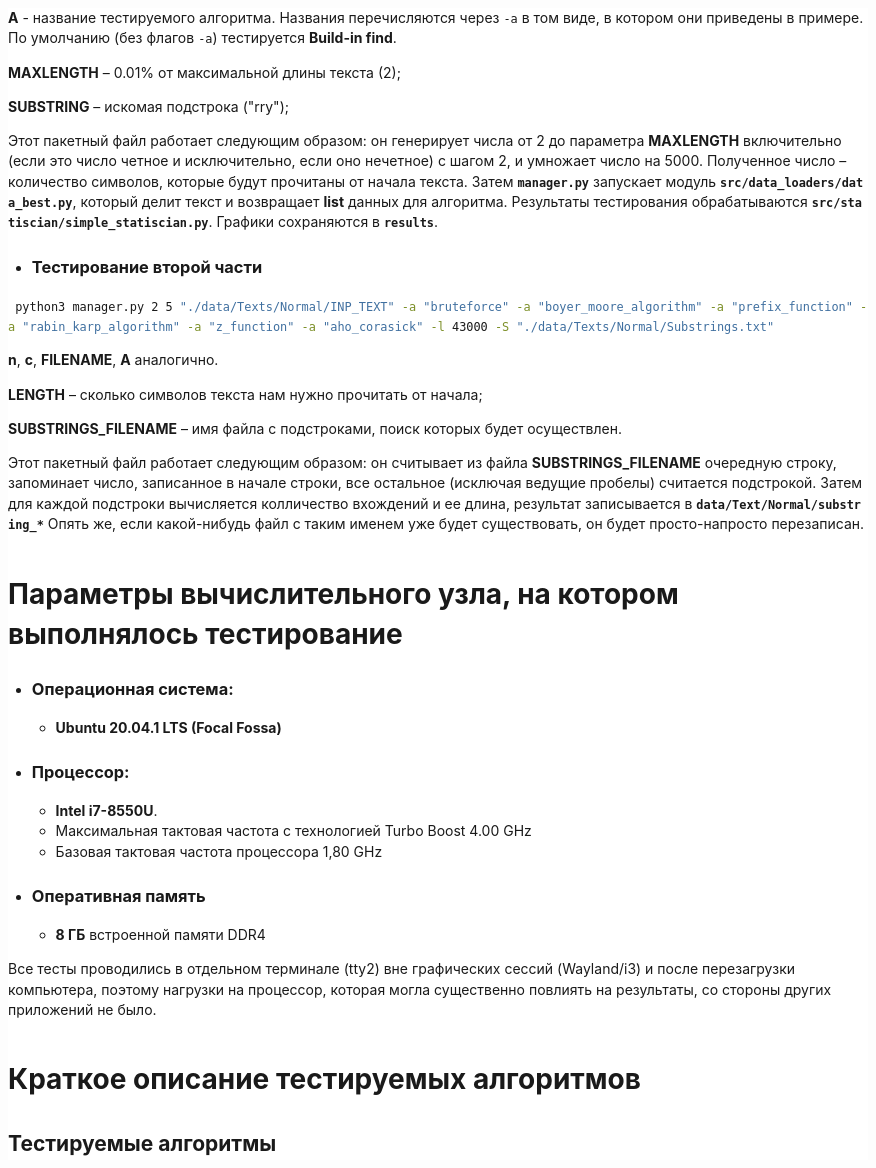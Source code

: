 **A** - название тестируемого алгоритма. Названия перечисляются через `-a` в том виде, в котором они приведены в примере. По умолчанию (без флагов `-a`) тестируется **Build-in find**.

**MAXLENGTH** – 0.01% от максимальной длины текста (2);

**SUBSTRING** – искомая подстрока ("rry");

Этот пакетный файл работает следующим образом: он генерирует числа от 2 до параметра **MAXLENGTH** включительно (если это число четное и исключительно, если оно нечетное) с шагом 2, и умножает число на 5000. Полученное число – количество символов, которые будут прочитаны от начала текста. Затем **`manager.py`** запускает модуль **`src/data_loaders/data_best.py`**, который делит текст и возвращает **list** данных для алгоритма. Результаты тестирования обрабатываются **`src/statiscian/simple_statiscian.py`**. Графики сохраняются в **`results`**.


- ### Тестирование второй части

```bash
 python3 manager.py 2 5 "./data/Texts/Normal/INP_TEXT" -a "bruteforce" -a "boyer_moore_algorithm" -a "prefix_function" -a "rabin_karp_algorithm" -a "z_function" -a "aho_corasick" -l 43000 -S "./data/Texts/Normal/Substrings.txt"
 ```

**n**, **c**, **FILENAME**, **A** аналогично.

**LENGTH** – сколько символов текста нам нужно прочитать от начала;

**SUBSTRINGS_FILENAME** – имя файла с подстроками, поиск которых будет осуществлен.

Этот пакетный файл работает следующим образом: он считывает из файла **SUBSTRINGS_FILENAME** очередную строку, запоминает число, записанное в начале строки, все остальное (исключая ведущие пробелы) считается подстрокой. Затем для каждой подстроки вычисляется колличество вхождений и ее длина, результат записывается в **`data/Text/Normal/substring_*`** Опять же, если какой-нибудь файл с таким именем уже будет существовать, он будет просто-напросто перезаписан.

# Параметры вычислительного узла, на котором выполнялось тестирование

 - ### Операционная система: 
    - **Ubuntu 20.04.1 LTS (Focal Fossa)**
 - ### Процессор: 
    - **Intel i7-8550U**. 
    - Максимальная тактовая частота с технологией Turbo Boost 4.00 GHz
    - Базовая тактовая частота процессора 1,80 GHz
 - ### Оперативная память 
    - **8 ГБ** встроенной памяти DDR4

Все тесты проводились в отдельном терминале (tty2) вне графических сессий (Wayland/i3) и после перезагрузки компьютера, поэтому нагрузки на процессор, которая могла существенно повлиять на результаты, со стороны других приложений не было.

# Краткое описание тестируемых алгоритмов

## Тестируемые алгоритмы
